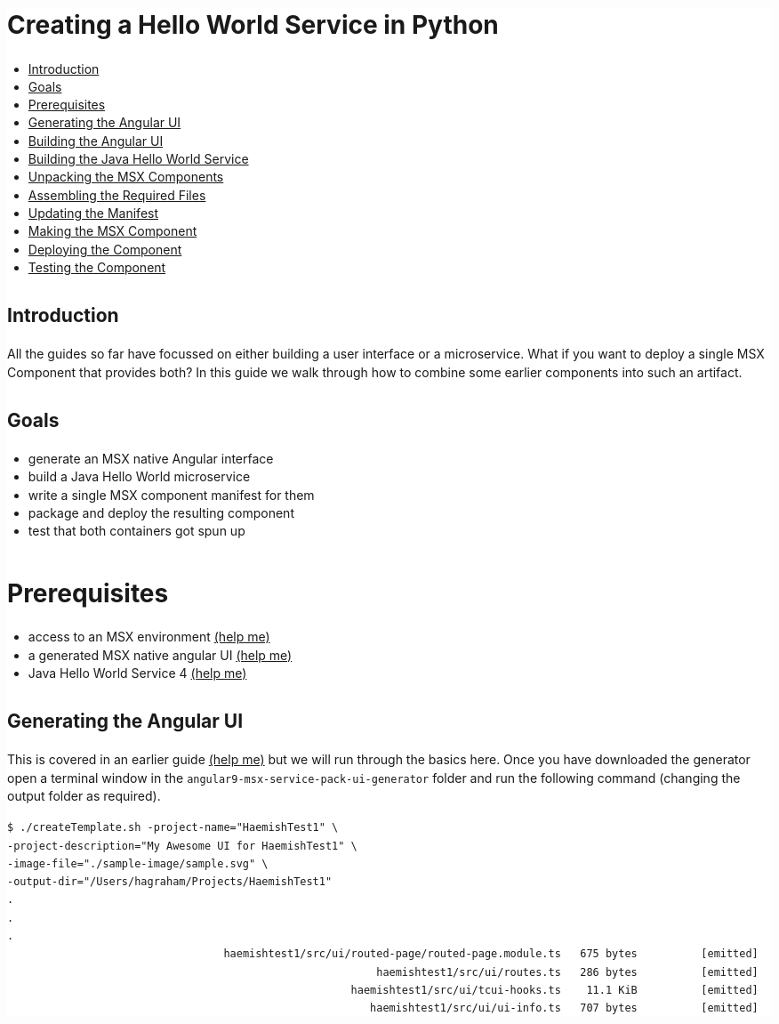 # Creating a Hello World Service in Python
* [Introduction](#introduction)
* [Goals](#goals)
* [Prerequisites](#prerequisites)
* [Generating the Angular UI](#generating-the-angular-ui)
* [Building the Angular UI](#building-the-angular-ui)
* [Building the Java Hello World Service](#building-the-java-hello-world-service)
* [Unpacking the MSX Components](#unpacking-the-msx-components)
* [Assembling the Required Files](#assembling-the-required-files)
* [Updating the Manifest](#updating-the-manifest)
* [Making the MSX Component](#making-the-msx-component)
* [Deploying the Component](#deploying-the-msx-component)
* [Testing the Component](#testing-the-msx-component)


## Introduction
All the guides so far have focussed on either building a user interface or a microservice. What if you want to deploy a single MSX Component that provides both? In this guide we walk through how to combine some earlier components into such an artifact.


## Goals
* generate an MSX native Angular interface
* build a Java Hello World microservice
* write a single MSX component manifest for them
* package and deploy the resulting component
* test that both containers got spun up


# Prerequisites
* access to an MSX environment [(help me)](../01-msx-developer-program-basics/02-getting-access-to-an-msx-environment.md)
* a generated MSX native angular UI [(help me)](../07-angular-user-interface-example/01-introduction-to-tenant-centric-ui.md)
* Java Hello World Service 4 [(help me)](https://github.com/CiscoDevNet/msx-examples/tree/main/java-hello-world-service-4)


## Generating the Angular UI
This is covered in an earlier guide [(help me)](../07-angular-user-interface-example/01-introduction-to-tenant-centric-ui.md) but we will run through the basics here. Once you have downloaded the generator open a terminal window in the `angular9-msx-service-pack-ui-generator` folder and run the following command (changing the output folder as required).

```shell
$ ./createTemplate.sh -project-name="HaemishTest1" \
-project-description="My Awesome UI for HaemishTest1" \
-image-file="./sample-image/sample.svg" \
-output-dir="/Users/hagraham/Projects/HaemishTest1"
.
.
.
                                  haemishtest1/src/ui/routed-page/routed-page.module.ts   675 bytes          [emitted]  
                                                          haemishtest1/src/ui/routes.ts   286 bytes          [emitted]  
                                                      haemishtest1/src/ui/tcui-hooks.ts    11.1 KiB          [emitted]  
                                                         haemishtest1/src/ui/ui-info.ts   707 bytes          [emitted]  
```